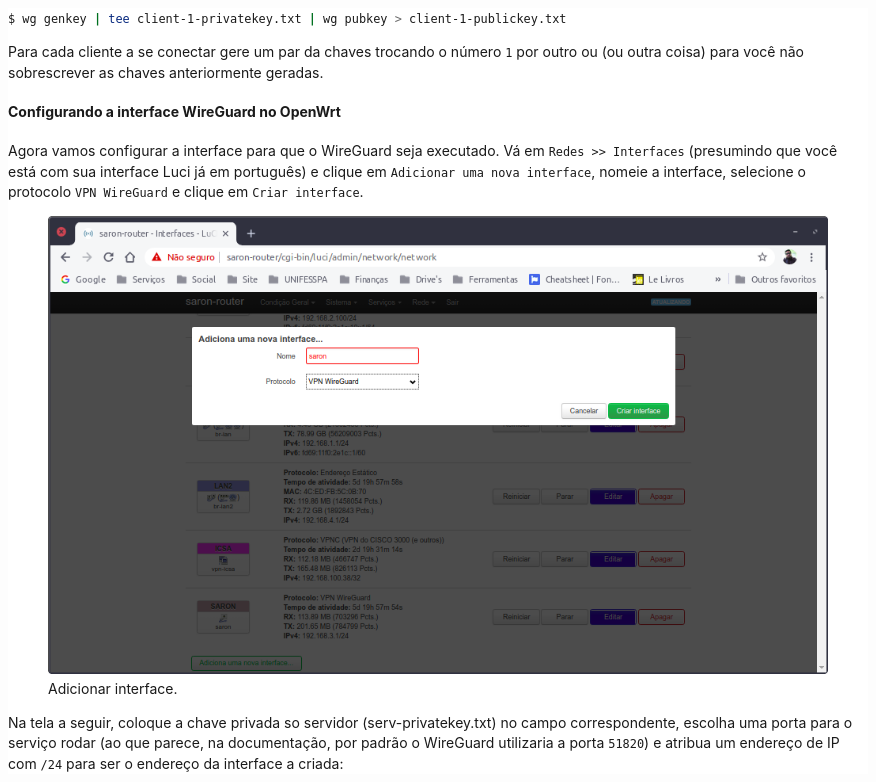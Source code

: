 ```bash
$ wg genkey | tee client-1-privatekey.txt | wg pubkey > client-1-publickey.txt
```

Para cada cliente a se conectar gere um par da chaves trocando o número `1` por outro ou (ou outra coisa) para você não sobrescrever as chaves anteriormente geradas.

#### Configurando a interface WireGuard no OpenWrt

Agora vamos configurar a interface para que o WireGuard seja executado. Vá em `Redes >> Interfaces` (presumindo que você está com sua interface Luci já em português) e clique em `Adicionar uma nova interface`, nomeie a interface,  selecione o protocolo `VPN WireGuard` e clique em `Criar interface`.

<figure>
  <a href="RpPiv26.png">
    <img src="RpPiv26.png" alt="Adicionar interfaces">
  </a>
  <figcaption>Adicionar interface.</figcaption>
</figure>

Na tela a seguir, coloque a chave privada so servidor (serv-privatekey.txt) no campo correspondente, escolha uma porta para o serviço rodar (ao que parece, na documentação, por padrão o WireGuard utilizaria a porta `51820`) e atribua um endereço de IP com `/24` para ser o endereço da interface a criada:

<figure>
  <a href="g3T6MCS.png">